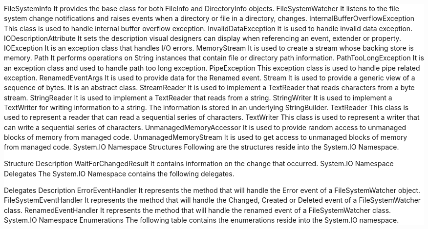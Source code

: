 FileSystemInfo
It provides the base class for both FileInfo and DirectoryInfo objects.
FileSystemWatcher
It listens to the file system change notifications and raises events when a directory or file in a directory, changes.
InternalBufferOverflowException
This class is used to handle internal buffer overflow exception.
InvalidDataException
It is used to handle invalid data exception.
IODescriptionAttribute
It sets the description visual designers can display when referencing an event, extender or property.
IOException
It is an exception class that handles I/O errors.
MemoryStream
It is used to create a stream whose backing store is memory.
Path
It performs operations on String instances that contain file or directory path information.
PathTooLongException
It is an exception class and used to handle path too long exception.
PipeException
This exception class is used to handle pipe related exception.
RenamedEventArgs
It is used to provide data for the Renamed event.
Stream
It is used to provide a generic view of a sequence of bytes. It is an abstract class.
StreamReader
It is used to implement a TextReader that reads characters from a byte stream.
StringReader
It is used to implement a TextReader that reads from a string.
StringWriter
It is used to implement a TextWriter for writing information to a string. The information is stored in an underlying StringBuilder.
TextReader
This class is used to represent a reader that can read a sequential series of characters.
TextWriter
This class is used to represent a writer that can write a sequential series of characters.
UnmanagedMemoryAccessor
It is used to provide random access to unmanaged blocks of memory from managed code.
UnmanagedMemoryStream
It is used to get access to unmanaged blocks of memory from managed code.
System.IO Namespace Structures
Following are the structures reside into the System.IO Namespace.

Structure
Description
WaitForChangedResult
It contains information on the change that occurred.
System.IO Namespace Delegates
The System.IO Namespace contains the following delegates.

Delegates
Description
ErrorEventHandler
It represents the method that will handle the Error event of a FileSystemWatcher object.
FileSystemEventHandler
It represents the method that will handle the Changed, Created or Deleted event of a FileSystemWatcher class.
RenamedEventHandler
It represents the method that will handle the renamed event of a FileSystemWatcher class.
System.IO Namespace Enumerations
The following table contains the enumerations reside into the System.IO namespace.
